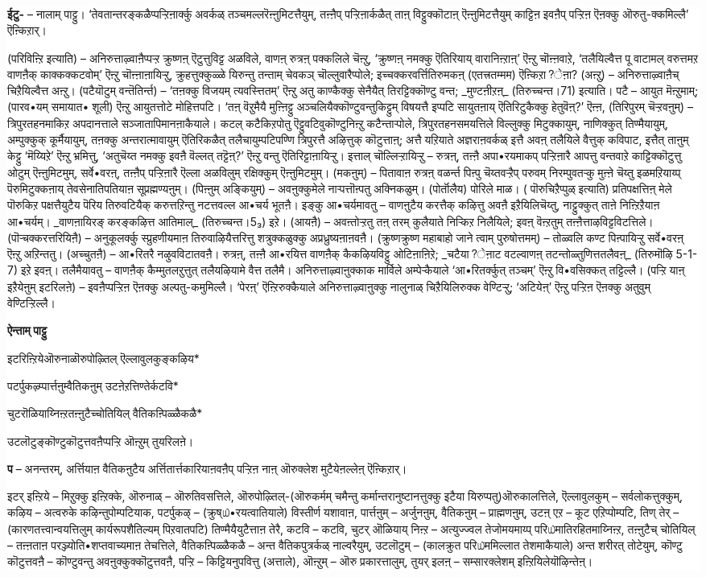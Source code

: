 **ईटु-** – नालाम् पाट्टु। ‘तेवतान्तरङ्कळैप्पऱ्ऱिऩार्क्कु अवर्कळ् तञ्चमल्लरॆऩ्ऩुमिटत्तैयुम्, तऩ्ऩैप् पऱ्ऱिऩार्कळैत् ताऩ् विट्टुक्कॊटाऩ् ऎऩ्ऩुमिटत्तैयुम् काट्टिऩ इवऩैप् पऱ्ऱिऩ ऎऩक्कु ऒरुतु-क्कमिल्लै’ ऎऩ्किऱार्।

(परिविऩ्ऱि इत्याति) – अनिरुत्ताऴ्वाऩैप्पऱ्ऱ क्रुष्णऩ् ऎटुत्तुविट्ट अळविले, वाणऩ् रुत्रऩ् पक्कलिले चॆऩ्ऱु, ‘क्रुष्णऩ् नमक्कु ऎतिरियाय् वारानिऩ्ऱाऩ्’ ऎऩ्ऱु चॊऩ्ऩवाऱे, ‘तलैयिल्वैत्त पू वाटामल् वरुत्तमऱ वाणऩैक् काक्कक्कटवोम्’ ऎऩ्ऱु चॊऩ्ऩाऩायिऱ्ऱु, क्रुहत्तुक्कुळ्ळे यिरुन्तु तन्ताम् चेवकञ् चॊल्लुवारैप्पोले; इच्चक्करवर्त्तितिरुमकऩ् (एतत्त्रतम्मम) ऎऩ्किऱा?ेऩा? (अऩ्ऱु) – अनिरुत्ताऴ्वाऩैच् चिऱैयिल्वैत्त अऩ्ऱु। (पटैयॊटुम् वन्तॆतिर्न्त) – ‘तऩक्कु विजयम् त्यवस्त्तितम्’ ऎऩ्ऱु अतु काण्कैक्कु सेनैयैत् तिरट्टिक्कॊण्टु वन्त; \_मुण्टऩीऱऩ्\_ (तिरुच्चन्त।71) इत्याति। पटै – आयुत मॆऩ्ऱुमाम्; (पारव•यम् समायात• शूली) ऎऩ्ऱु आयुतत्तोटे मोहित्तपटि। ‘तऩ् वॆऱुमैयै मुऩ्ऩिट्टु अञ्चलियैक्कॊण्टुवन्तुकिट्टुम् विषयत्तै इप्पटि सायुतऩाय् ऎतिरिटुकैक्कु हेतुवॆऩ्?’ ऎऩ्ऩ, (तिरिपुरम् चॆऱ्ऱवऩुम्) – त्रिपुरतहनमाकिऱ अपदानत्ताले सञ्जातापिमानऩाकैयाले। कटल् कटैकिऱपोतु ऎट्टुवटिवुकॊण्टुनिऩ्ऱु कटैन्ताऱ्पोले, त्रिपुरतहनसमयत्तिले विल्लुक्कु मिटुक्कायुम्, नाणिक्कुत् तिण्मैयायुम्, अम्पुक्कुक् कूर्मैयायुम्, तऩक्कु अन्तरात्मावायुम् ऎतिरिकळैत् तलैचायुम्पटिपण्णि त्रिपुरत्तै अऴित्तुक् कॊटुत्ताऩ्; अत्तै यऱियाते अज्ञराऩवर्कळ् इत्तै अवऩ् तलैयिले वैत्तुक् कविपाट, इत्तैत् ताऩुम् केट्टु ‘मॆय्यिऱे’ ऎऩ्ऱु भ्रमित्तु, ‘अतुचॆय्त नमक्कु इवऩै वॆल्लत् तट्टॆऩ्?’ ऎऩ्ऱु वन्तु ऎतिरिट्टाऩायिऱ्ऱु। इत्ताल् चॊल्लिऱ्ऱायिऱ्ऱु – रुत्रऩ्, तऩ्ऩै अपा•रयमाकप् पऱ्ऱिऩारै आपत्तु वन्तवाऱे काट्टिक्कॊटुत्तु ओटुम् ऎऩ्ऩुमिटमुम्, सर्वे•वरऩ्, तऩ्ऩैप् पऱ्ऱिऩारै ऎल्ला अळविलुम् रक्षिक्कुम् ऎऩ्ऩुमिटमुम्। (मकऩुम्) – पितावाऩ रुत्रऩ् वळर्न्त पिऩ्पु चॆय्तवऱ्ऱैप् परुवम् निरम्पुवतऱ्कु मुऩ्ऩे चॆय्तु इळमऱियाय्प् पॆरुमिटुक्कऩाय् तेवसेनातिपतियाऩ सूप्रह्मण्यऩुम्। (पिऩ्ऩुम् अङ्कियुम्) – अवऩुक्कुमेले नाऱ्पत्तॊऩ्पतु अक्निकळुम्। (पोर्तॊलैय) पोरिले माळ। ( पॊरुचिऱैप्पुळ् इत्याति) प्रतिपक्षत्तिऩ् मेले पॊरुकिऱ पक्षत्तैयुटैय पॆरिय तिरुवटियैक् करुत्तऱिन्तु नटत्तवल्ल आ•चर्य भूतऩै। इङ्कु आ•चर्यमावतु – वाणऩुटैय करत्तैक् कऴित्तु अवऩै इऱैयिलिचॆय्तु, नाट्टुक्कुत् ताऩे निऩ्ऱिऱैयाऩ आ•चर्यम्। \_वाणऩायिरङ् करङ्कऴित्त आतिमाल्\_ (तिरुच्चन्त।5₃) इऱे। (आयऩै) – अवऩ्तोऱ्ऱतु तऩ् तरम् कुलैयाते निऱ्किऱ निलैयिले; इवऩ् वॆऩ्ऱतुम् तऩ्ऩैत्ताऴविट्टविटत्तिले। (पॊऱ्चक्करत्तरियिऩै) – अनुकूलर्क्कु स्प्रुहणीयमाऩ तिरुवाऴियैत्तरित्तु शत्रुक्कळुक्कु अप्रध्रुष्यऩाऩवऩै। (क्रुष्णक्रुष्ण महाबाहो जाने त्वाम् पुरुषोत्तमम्) – तोळ्वलि कण्ट पिऩ्पायिऱ्ऱु सर्वे•वरऩ् ऎऩ्ऱु अऱिन्ततु। (अच्चुतऩै) – आ•रितरै नऴुवविटातवऩै। रुत्रऩ्, तऩ्ऩै आ•रयित्त वाणऩैक् कैकऴियविट्टु ओटिऩाऩिऱे; \_चटैया?ेऩाट वटल्वाणऩ् तटन्तोळ्तुणित्ततलैवऩ्\_ (तिरुमॊऴि 5-1-7) इऱे इवऩ्। तलैमैयावतु – वाणऩैक् कैम्मुतलऱुत्तुत् तलैयऴियामे वैत्त तलैमै। अनिरुत्ताऴ्वाऩुक्काक मार्विले अम्पेऱ्कैयाले ‘आ•रितर्क्कुत् तञ्चम्’ ऎऩ्ऱु वि•वसिक्कत् तट्टिल्लै। (पऱ्ऱि याऩ् इऱैयेऩुम् इटरिलऩे) – इवऩैप्पऱ्ऱिऩ ऎऩक्कु अल्पतु-कमुमिल्लै। ‘पेरऩ्’ ऎऩ्ऱिरुक्कैयाले अनिरुत्ताऴ्वाऩुक्कु नालुनाळ् चिऱैयिलिरुक्क वेण्टिऱ्ऱु; ‘अटियेऩ्’ ऎऩ्ऱु पऱ्ऱिऩ ऎऩक्कु अतुवुम् वेण्टिऱ्ऱिल्लै।

**ऐन्ताम् पाट्टु**

इटरिऩ्ऱियेऒरुनाळॊरुपोऴ्तिल् ऎल्लावुलकुङ्कऴिय\*

पटर्पुकऴ्प्पार्त्तऩुम्वैतिकऩुम् उटऩेऱत्तिण्तेर्कटवि\*

चुटरॊळियाय्निऩ्ऱतऩ्ऩुटैच्चोतियिल् वैतिकऩ्पिळ्ळैकळै\*

उटलॊटुङ्कॊण्टुकॊटुत्तवऩैप्पऱ्ऱि ऒऩ्ऱुम् तुयरिलऩे।

**प** – अनन्तरम्, अर्त्तियाऩ वैतिकऩुटैय अर्त्तितार्त्तकारियाऩवऩैप् पऱ्ऱिऩ नाऩ् ऒरुक्लेश मुटैयेऩल्लेऩ् ऎऩ्किऱार्।

इटर् इऩ्ऱिये – मिऱुक्कु इऩ्ऱिक्के, ऒरुनाळ् – ऒरुतिवसत्तिले, ऒरुपोऴ्तिल्-(ऒरुकर्मम् चमैन्तु कर्मान्तरानुष्टानत्तुक्कु इटैया यिरुप्पतु)ऒरुकालत्तिले, ऎल्लावुलकुम् – सर्वलोकत्तुक्कुम्, कऴिय – अत्वरुके कऴिन्तुपोम्पटियाक, पटर्पुकऴ् – (क्रुष्௰•रयत्वातियाले) विस्तीर्ण यशावाऩ, पार्त्तऩुम् – अर्जुनऩुम्, वैतिकऩुम् – प्राह्मणऩुम्, उटऩ् एऱ – कूट एऱिप्पोम्पटि, तिण् तेर् – (कारणतत्त्वान्वयत्तिलुम् कार्यरूपशैतिल्यम् पिऱवातपटि) तिण्मैयैयुटैत्ताऩ तेरै, कटवि – कटवि, चुटर् ऒळियाय् निऩ्ऱ – अत्युज्ज्वल तेजोमयमाय्प् परि௰मातिरहितमाय्निऩ्ऱ, तऩ्ऩुटैच् चोतियिल् – तऩ्ऩताऩ परञ्ज्योति•शप्तवाच्यमाऩ तेचत्तिले, वैतिकऩ्पिळ्ळैकळै – अन्त वैतिकपुत्रर्कळ् नाल्वरैयुम्, उटलॊटुम् – (कालक्रुत परि௰ममिल्लात तेशमाकैयाले) अन्त शरीरत् तोटेयुम्, कॊण्टु कॊटुत्तवऩै – कॊण्टुवन्तु अवऩुक्कुक्कॊटुत्तवऩै, पऱ्ऱि – किट्टियनुपवित्तु (अत्ताले), ऒऩ्ऱुम् – ऒरु प्रकारत्तालुम्, तुयर् इलऩ् – सम्सारक्लेशम् इऩ्ऱियिलेयॊऴिन्तेऩ्।
